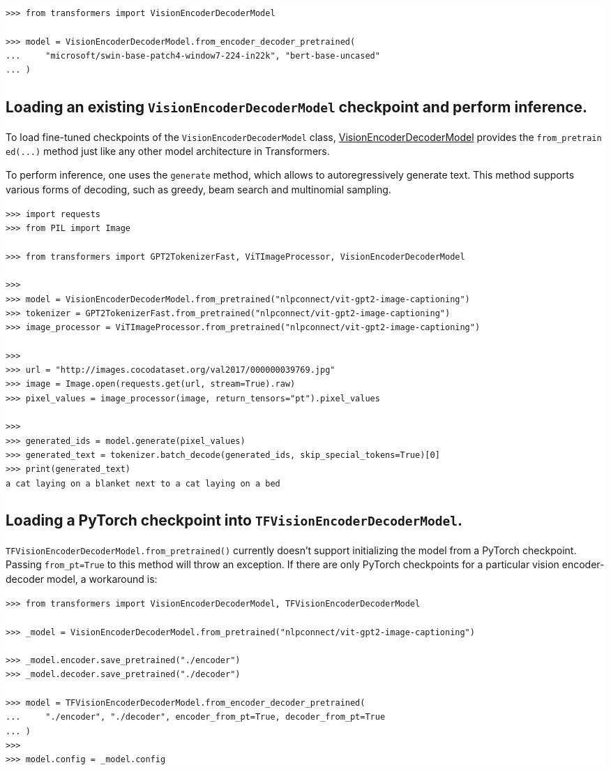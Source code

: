 ```
>>> from transformers import VisionEncoderDecoderModel

>>> model = VisionEncoderDecoderModel.from_encoder_decoder_pretrained(
...     "microsoft/swin-base-patch4-window7-224-in22k", "bert-base-uncased"
... )
```

## Loading an existing `VisionEncoderDecoderModel` checkpoint and perform inference.

To load fine-tuned checkpoints of the `VisionEncoderDecoderModel` class, [VisionEncoderDecoderModel](/docs/transformers/v4.34.0/en/model_doc/vision-encoder-decoder#transformers.VisionEncoderDecoderModel) provides the `from_pretrained(...)` method just like any other model architecture in Transformers.

To perform inference, one uses the `generate` method, which allows to autoregressively generate text. This method supports various forms of decoding, such as greedy, beam search and multinomial sampling.

```
>>> import requests
>>> from PIL import Image

>>> from transformers import GPT2TokenizerFast, ViTImageProcessor, VisionEncoderDecoderModel

>>> 
>>> model = VisionEncoderDecoderModel.from_pretrained("nlpconnect/vit-gpt2-image-captioning")
>>> tokenizer = GPT2TokenizerFast.from_pretrained("nlpconnect/vit-gpt2-image-captioning")
>>> image_processor = ViTImageProcessor.from_pretrained("nlpconnect/vit-gpt2-image-captioning")

>>> 
>>> url = "http://images.cocodataset.org/val2017/000000039769.jpg"
>>> image = Image.open(requests.get(url, stream=True).raw)
>>> pixel_values = image_processor(image, return_tensors="pt").pixel_values

>>> 
>>> generated_ids = model.generate(pixel_values)
>>> generated_text = tokenizer.batch_decode(generated_ids, skip_special_tokens=True)[0]
>>> print(generated_text)
a cat laying on a blanket next to a cat laying on a bed
```

## Loading a PyTorch checkpoint into `TFVisionEncoderDecoderModel`.

`TFVisionEncoderDecoderModel.from_pretrained()` currently doesn’t support initializing the model from a PyTorch checkpoint. Passing `from_pt=True` to this method will throw an exception. If there are only PyTorch checkpoints for a particular vision encoder-decoder model, a workaround is:

```
>>> from transformers import VisionEncoderDecoderModel, TFVisionEncoderDecoderModel

>>> _model = VisionEncoderDecoderModel.from_pretrained("nlpconnect/vit-gpt2-image-captioning")

>>> _model.encoder.save_pretrained("./encoder")
>>> _model.decoder.save_pretrained("./decoder")

>>> model = TFVisionEncoderDecoderModel.from_encoder_decoder_pretrained(
...     "./encoder", "./decoder", encoder_from_pt=True, decoder_from_pt=True
... )
>>> 
>>> model.config = _model.config
```
